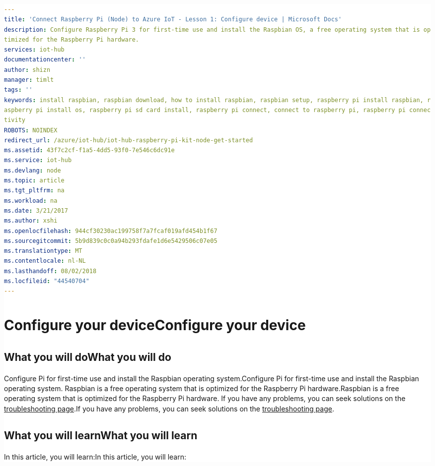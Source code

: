 ```yaml
---
title: 'Connect Raspberry Pi (Node) to Azure IoT - Lesson 1: Configure device | Microsoft Docs'
description: Configure Raspberry Pi 3 for first-time use and install the Raspbian OS, a free operating system that is optimized for the Raspberry Pi hardware.
services: iot-hub
documentationcenter: ''
author: shizn
manager: timlt
tags: ''
keywords: install raspbian, raspbian download, how to install raspbian, raspbian setup, raspberry pi install raspbian, raspberry pi install os, raspberry pi sd card install, raspberry pi connect, connect to raspberry pi, raspberry pi connectivity
ROBOTS: NOINDEX
redirect_url: /azure/iot-hub/iot-hub-raspberry-pi-kit-node-get-started
ms.assetid: 43f7c2cf-f1a5-4dd5-93f0-7e546c6dc91e
ms.service: iot-hub
ms.devlang: node
ms.topic: article
ms.tgt_pltfrm: na
ms.workload: na
ms.date: 3/21/2017
ms.author: xshi
ms.openlocfilehash: 944cf30230ac199758f7a7fcaf019afd454b1f67
ms.sourcegitcommit: 5b9d839c0c0a94b293fdafe1d6e5429506c07e05
ms.translationtype: MT
ms.contentlocale: nl-NL
ms.lasthandoff: 08/02/2018
ms.locfileid: "44540704"
---
```

# <a name="configure-your-device"></a><span data-ttu-id="fb3b3-104">Configure your device</span><span class="sxs-lookup"><span data-stu-id="fb3b3-104">Configure your device</span></span>
## <a name="what-you-will-do"></a><span data-ttu-id="fb3b3-105">What you will do</span><span class="sxs-lookup"><span data-stu-id="fb3b3-105">What you will do</span></span>
<span data-ttu-id="fb3b3-106">Configure Pi for first-time use and install the Raspbian operating system.</span><span class="sxs-lookup"><span data-stu-id="fb3b3-106">Configure Pi for first-time use and install the Raspbian operating system.</span></span> <span data-ttu-id="fb3b3-107">Raspbian is a free operating system that is optimized for the Raspberry Pi hardware.</span><span class="sxs-lookup"><span data-stu-id="fb3b3-107">Raspbian is a free operating system that is optimized for the Raspberry Pi hardware.</span></span> <span data-ttu-id="fb3b3-108">If you have any problems, you can seek solutions on the [troubleshooting page](iot-hub-raspberry-pi-kit-node-troubleshooting.md).</span><span class="sxs-lookup"><span data-stu-id="fb3b3-108">If you have any problems, you can seek solutions on the [troubleshooting page](iot-hub-raspberry-pi-kit-node-troubleshooting.md).</span></span>

## <a name="what-you-will-learn"></a><span data-ttu-id="fb3b3-109">What you will learn</span><span class="sxs-lookup"><span data-stu-id="fb3b3-109">What you will learn</span></span>
<span data-ttu-id="fb3b3-110">In this article, you will learn:</span><span class="sxs-lookup"><span data-stu-id="fb3b3-110">In this article, you will learn:</span></span>
